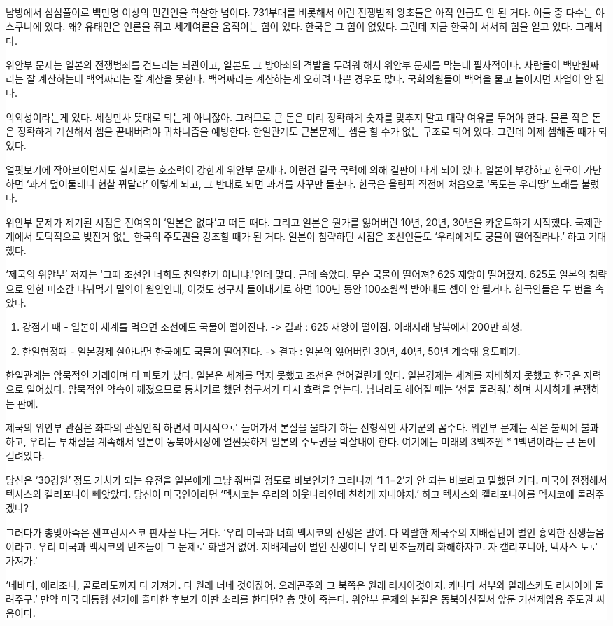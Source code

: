  


남방에서 심심풀이로 백만명 이상의 민간인을 학살한 넘이다. 731부대를 비롯해서 이런 전쟁범죄 왕초들은 아직 언급도 안 된 거다. 이들 중 다수는 야스쿠니에 있다. 왜? 유태인은 언론을 쥐고 세계여론을 움직이는 힘이 있다. 한국은 그 힘이 없었다. 그런데 지금 한국이 서서히 힘을 얻고 있다. 그래서다. 

  


위안부 문제는 일본의 전쟁범죄를 건드리는 뇌관이고, 일본도 그 방아쇠의 격발을 두려워 해서 위안부 문제를 막는데 필사적이다. 사람들이 백만원짜리는 잘 계산하는데 백억짜리는 잘 계산을 못한다. 백억짜리는 계산하는게 오히려 나쁜 경우도 많다. 국회의원들이 백억을 물고 늘어지면 사업이 안 된다. 

  


의외성이라는게 있다. 세상만사 뜻대로 되는게 아니잖아. 그러므로 큰 돈은 미리 정확하게 숫자를 맞추지 말고 대략 여유를 두어야 한다. 물론 작은 돈은 정확하게 계산해서 셈을 끝내버려야 귀차니즘을 예방한다. 한일관계도 근본문제는 셈을 할 수가 없는 구조로 되어 있다. 그런데 이제 셈해줄 때가 되었다. 

  


얼핏보기에 작아보이면서도 실제로는 호소력이 강한게 위안부 문제다. 이런건 결국 국력에 의해 결판이 나게 되어 있다. 일본이 부강하고 한국이 가난하면 ‘과거 덮어둘테니 현찰 꿔달라’ 이렇게 되고, 그 반대로 되면 과거를 자꾸만 들춘다. 한국은 올림픽 직전에 처음으로 ‘독도는 우리땅’ 노래를 불렀다. 

  


위안부 문제가 제기된 시점은 전여옥이 ‘일본은 없다’고 떠든 때다. 그리고 일본은 뭔가를 잃어버린 10년, 20년, 30년을 카운트하기 시작했다. 국제관계에서 도덕적으로 빚진거 없는 한국의 주도권을 강조할 때가 된 거다. 일본이 침략하던 시점은 조선인들도 ‘우리에게도 궁물이 떨어질라나.’ 하고 기대했다. 

  


‘제국의 위안부’ 저자는 '그때 조선인 너희도 친일한거 아니냐.'인데 맞다. 근데 속았다. 무슨 국물이 떨어져? 625 재앙이 떨어졌지. 625도 일본의 침략으로 인한 미소간 나눠먹기 밀약이 원인인데, 이것도 청구서 들이대기로 하면 100년 동안 100조원씩 받아내도 셈이 안 될거다. 한국인들은 두 번을 속았다. 

  


1) 강점기 때 - 일본이 세계를 먹으면 조선에도 국물이 떨어진다. -> 결과 : 625 재앙이 떨어짐. 이래저래 남북에서 200만 희생.

  


2) 한일협정때 - 일본경제 살아나면 한국에도 국물이 떨어진다. -> 결과 : 일본의 잃어버린 30년, 40년, 50년 계속돼 용도폐기.

  


한일관계는 암묵적인 거래이며 다 파토가 났다. 일본은 세계를 먹지 못했고 조선은 얻어걸린게 없다. 일본경제는 세계를 지배하지 못했고 한국은 자력으로 일어섰다. 암묵적인 약속이 깨졌으므로 퉁치기로 했던 청구서가 다시 효력을 얻는다. 남녀라도 헤어질 때는 ‘선물 돌려줘.’ 하며 치사하게 분쟁하는 판에. 

  


제국의 위안부 관점은 좌파의 관점인척 하면서 미시적으로 들어가서 본질을 물타기 하는 전형적인 사기꾼의 꼼수다. 위안부 문제는 작은 불씨에 불과하고, 우리는 부채질을 계속해서 일본이 동북아시장에 얼씬못하게 일본의 주도권을 박살내야 한다. 여기에는 미래의 3백조원 * 1백년이라는 큰 돈이 걸려있다. 

  


당신은 ‘30경원’ 정도 가치가 되는 유전을 일본에게 그냥 줘버릴 정도로 바보인가? 그러니까 ‘1 1=2’가 안 되는 바보라고 말했던 거다. 미국이 전쟁해서 텍사스와 캘리포니아 빼앗았다. 당신이 미국인이라면 ‘멕시코는 우리의 이웃나라인데 친하게 지내야지.’ 하고 텍사스와 캘리포니아를 멕시코에 돌려주겠나? 

  


그러다가 총맞아죽은 샌프란시스코 판사꼴 나는 거다. ‘우리 미국과 너희 멕시코의 전쟁은 말여. 다 악랄한 제국주의 지배집단이 벌인 흉악한 전쟁놀음이라고. 우리 미국과 멕시코의 민초들이 그 문제로 화낼거 없어. 지배계급이 벌인 전쟁이니 우리 민초들끼리 화해하자고. 자 캘리포니아, 텍사스 도로 가져가.’ 

  


‘네바다, 애리조나, 콜로라도까지 다 가져가. 다 원래 너네 것이잖어. 오레곤주와 그 북쪽은 원래 러시아것이지. 캐나다 서부와 알래스카도 러시아에 돌려주구.’ 만약 미국 대통령 선거에 출마한 후보가 이딴 소리를 한다면? 총 맞아 죽는다. 위안부 문제의 본질은 동북아신질서 앞둔 기선제압용 주도권 싸움이다. 

